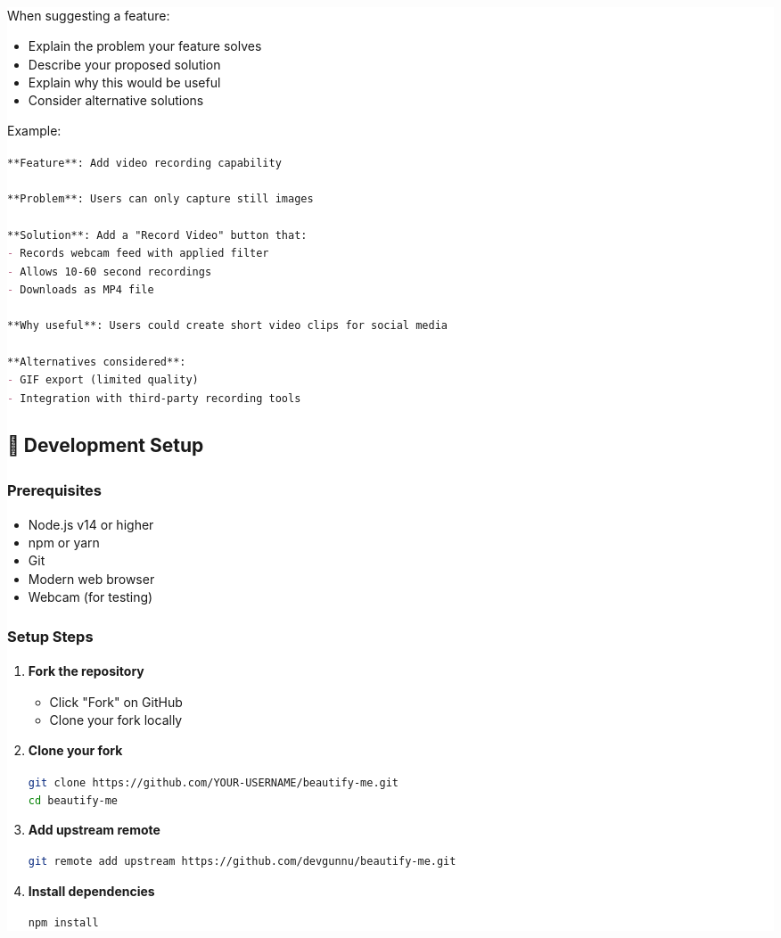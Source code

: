 When suggesting a feature:
- Explain the problem your feature solves
- Describe your proposed solution
- Explain why this would be useful
- Consider alternative solutions

Example:
```markdown
**Feature**: Add video recording capability

**Problem**: Users can only capture still images

**Solution**: Add a "Record Video" button that:
- Records webcam feed with applied filter
- Allows 10-60 second recordings
- Downloads as MP4 file

**Why useful**: Users could create short video clips for social media

**Alternatives considered**:
- GIF export (limited quality)
- Integration with third-party recording tools
```

## 🔧 Development Setup

### Prerequisites
- Node.js v14 or higher
- npm or yarn
- Git
- Modern web browser
- Webcam (for testing)

### Setup Steps

1. **Fork the repository**
   - Click "Fork" on GitHub
   - Clone your fork locally

2. **Clone your fork**
   ```bash
   git clone https://github.com/YOUR-USERNAME/beautify-me.git
   cd beautify-me
   ```

3. **Add upstream remote**
   ```bash
   git remote add upstream https://github.com/devgunnu/beautify-me.git
   ```

4. **Install dependencies**
   ```bash
   npm install
   ```
